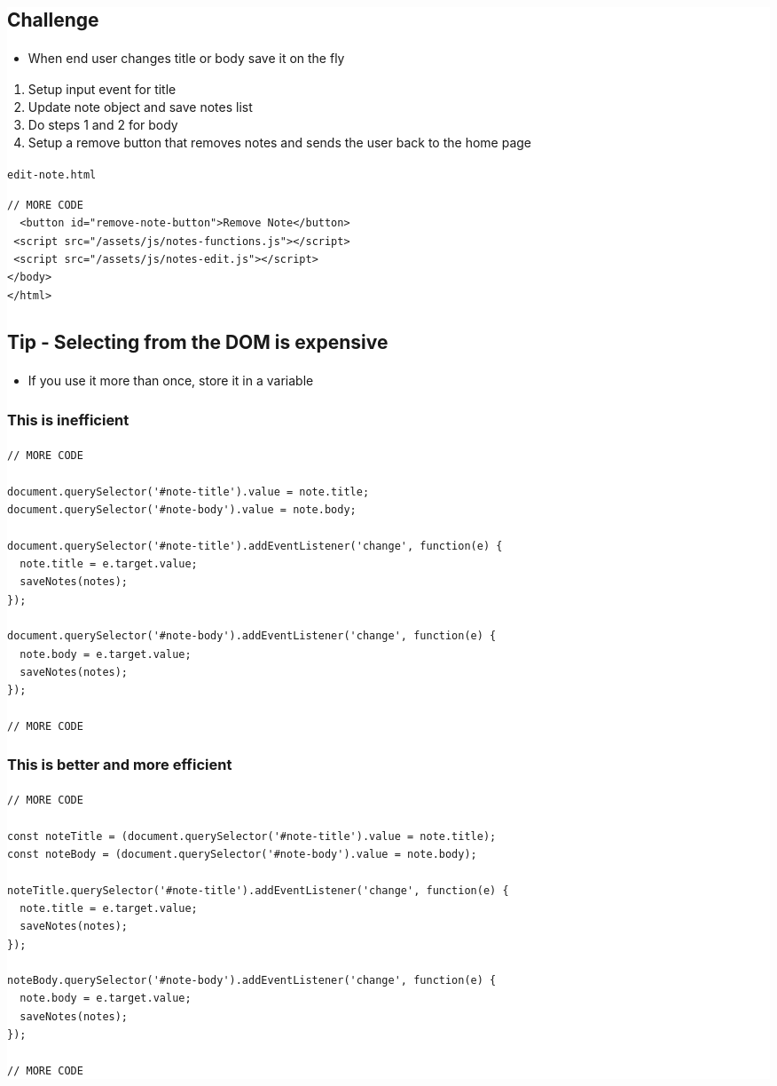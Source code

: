 ## Challenge
* When end user changes title or body save it on the fly

1. Setup input event for title
2. Update note object and save notes list
3. Do steps 1 and 2 for body
4. Setup a remove button that removes notes and sends the user back to the home page

`edit-note.html`

```
// MORE CODE
  <button id="remove-note-button">Remove Note</button>
 <script src="/assets/js/notes-functions.js"></script>
 <script src="/assets/js/notes-edit.js"></script>
</body>
</html>
```

## Tip - Selecting from the DOM is expensive
* If you use it more than once, store it in a variable

### This is inefficient
```
// MORE CODE

document.querySelector('#note-title').value = note.title;
document.querySelector('#note-body').value = note.body;

document.querySelector('#note-title').addEventListener('change', function(e) {
  note.title = e.target.value;
  saveNotes(notes);
});

document.querySelector('#note-body').addEventListener('change', function(e) {
  note.body = e.target.value;
  saveNotes(notes);
});

// MORE CODE
```

### This is better and more efficient
```
// MORE CODE

const noteTitle = (document.querySelector('#note-title').value = note.title);
const noteBody = (document.querySelector('#note-body').value = note.body);

noteTitle.querySelector('#note-title').addEventListener('change', function(e) {
  note.title = e.target.value;
  saveNotes(notes);
});

noteBody.querySelector('#note-body').addEventListener('change', function(e) {
  note.body = e.target.value;
  saveNotes(notes);
});

// MORE CODE
```
